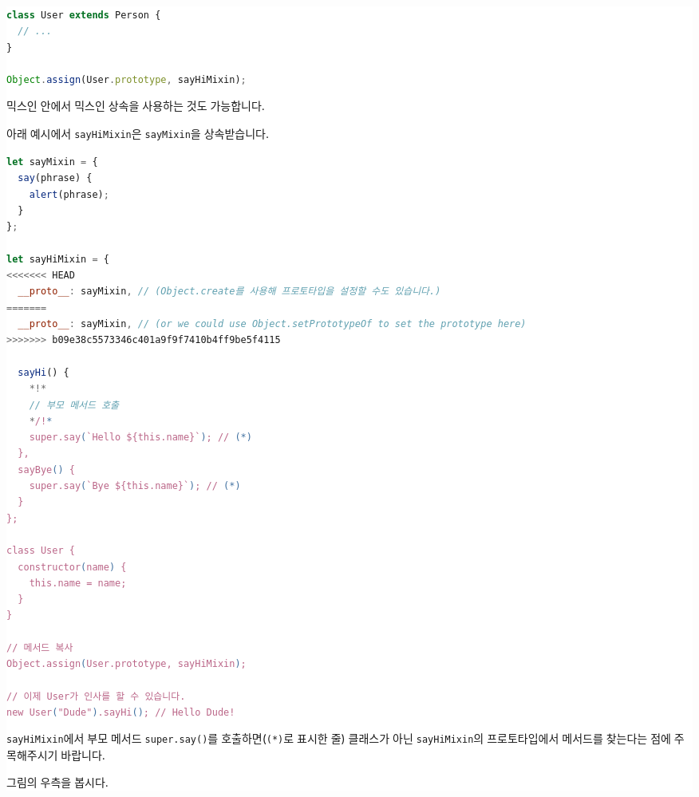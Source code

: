 ```js
class User extends Person {
  // ...
}

Object.assign(User.prototype, sayHiMixin);
```

믹스인 안에서 믹스인 상속을 사용하는 것도 가능합니다.

아래 예시에서 `sayHiMixin`은 `sayMixin`을 상속받습니다.

```js run
let sayMixin = {
  say(phrase) {
    alert(phrase);
  }
};

let sayHiMixin = {
<<<<<<< HEAD
  __proto__: sayMixin, // (Object.create를 사용해 프로토타입을 설정할 수도 있습니다.)
=======
  __proto__: sayMixin, // (or we could use Object.setPrototypeOf to set the prototype here)
>>>>>>> b09e38c5573346c401a9f9f7410b4ff9be5f4115

  sayHi() {
    *!*
    // 부모 메서드 호출
    */!*
    super.say(`Hello ${this.name}`); // (*)
  },
  sayBye() {
    super.say(`Bye ${this.name}`); // (*)
  }
};

class User {
  constructor(name) {
    this.name = name;
  }
}

// 메서드 복사
Object.assign(User.prototype, sayHiMixin);

// 이제 User가 인사를 할 수 있습니다.
new User("Dude").sayHi(); // Hello Dude!
```

`sayHiMixin`에서 부모 메서드 `super.say()`를 호출하면(`(*)`로 표시한 줄) 클래스가 아닌 `sayHiMixin`의 프로토타입에서 메서드를 찾는다는 점에 주목해주시기 바랍니다.

그림의 우측을 봅시다.
